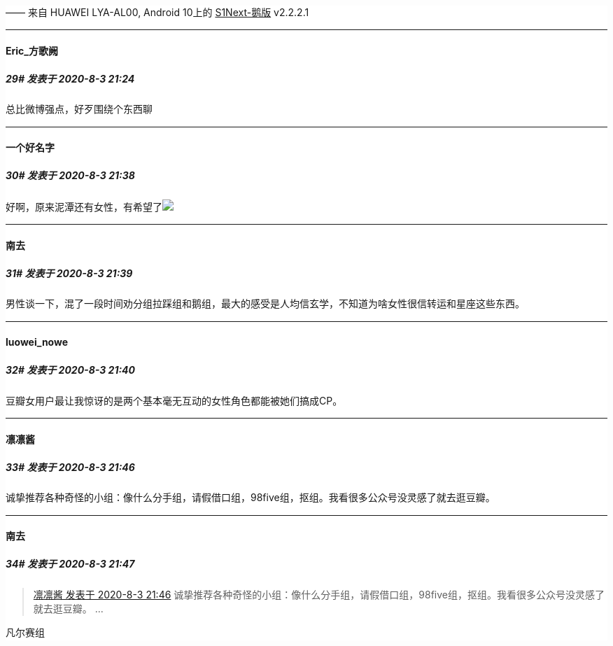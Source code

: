 —— 来自 HUAWEI LYA-AL00, Android 10上的 [S1Next-鹅版](https://github.com/ykrank/S1-Next/releases) v2.2.2.1


-----

####  Eric_方歌阙  
##### 29#       发表于 2020-8-3 21:24


总比微博强点，好歹围绕个东西聊


-----

####  一个好名字  
##### 30#       发表于 2020-8-3 21:38


好啊，原来泥潭还有女性，有希望了<img src="https://static.saraba1st.com/image/smiley/face2017/065.png" referrerpolicy="no-referrer">


-----

####  南去  
##### 31#       发表于 2020-8-3 21:39


男性谈一下，混了一段时间劝分组拉踩组和鹅组，最大的感受是人均信玄学，不知道为啥女性很信转运和星座这些东西。


-----

####  luowei_nowe  
##### 32#       发表于 2020-8-3 21:40


豆瓣女用户最让我惊讶的是两个基本毫无互动的女性角色都能被她们搞成CP。


-----

####  凛凛酱  
##### 33#       发表于 2020-8-3 21:46


诚挚推荐各种奇怪的小组：像什么分手组，请假借口组，98five组，抠组。我看很多公众号没灵感了就去逛豆瓣。


-----

####  南去  
##### 34#       发表于 2020-8-3 21:47


<blockquote><a href="httphttps://bbs.saraba1st.com/2b/forum.php?mod=redirect&amp;goto=findpost&amp;pid=48308645&amp;ptid=1952947" target="_blank">凛凛酱 发表于 2020-8-3 21:46</a>
诚挚推荐各种奇怪的小组：像什么分手组，请假借口组，98five组，抠组。我看很多公众号没灵感了就去逛豆瓣。 ...</blockquote>
凡尔赛组
